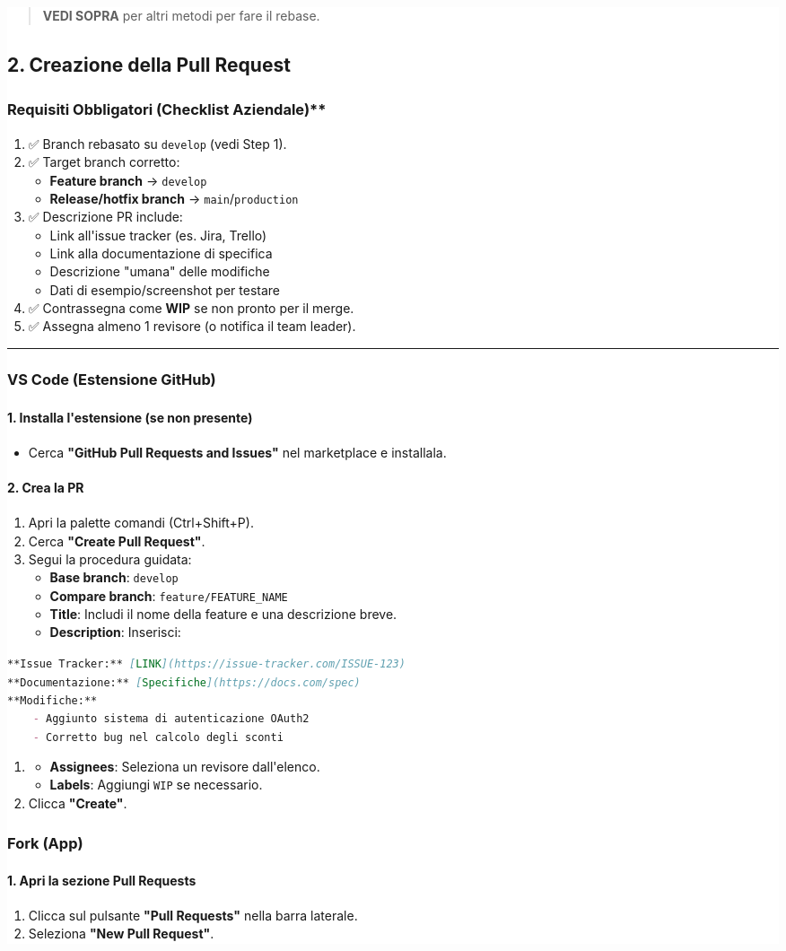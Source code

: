 >**VEDI SOPRA** per altri metodi per fare il rebase.

## 2. Creazione della Pull Request

### Requisiti Obbligatori (Checklist Aziendale)**

1. ✅ Branch rebasato su `develop` (vedi Step 1).
2. ✅ Target branch corretto:
    - **Feature branch** → `develop`
    - **Release/hotfix branch** → `main`/`production`
3. ✅ Descrizione PR include:
    - Link all'issue tracker (es. Jira, Trello)
    - Link alla documentazione di specifica
    - Descrizione "umana" delle modifiche
    - Dati di esempio/screenshot per testare
4. ✅ Contrassegna come **WIP** se non pronto per il merge.
5. ✅ Assegna almeno 1 revisore (o notifica il team leader).

---

### VS Code (Estensione GitHub)

#### 1. Installa l'estensione (se non presente)

- Cerca **"GitHub Pull Requests and Issues"** nel marketplace e installala.

#### 2. Crea la PR

1. Apri la palette comandi (Ctrl+Shift+P).
2. Cerca **"Create Pull Request"**.
3. Segui la procedura guidata:
    - **Base branch**: `develop`
    - **Compare branch**: `feature/FEATURE_NAME`
    - **Title**: Includi il nome della feature e una descrizione breve.
    - **Description**: Inserisci:
    
```markdown
**Issue Tracker:** [LINK](https://issue-tracker.com/ISSUE-123)  
**Documentazione:** [Specifiche](https://docs.com/spec)  
**Modifiche:**  
    - Aggiunto sistema di autenticazione OAuth2  
    - Corretto bug nel calcolo degli sconti
```

1. - **Assignees**: Seleziona un revisore dall'elenco.
    - **Labels**: Aggiungi `WIP` se necessario.  
2. Clicca **"Create"**.

### Fork (App)

#### 1. Apri la sezione Pull Requests

1. Clicca sul pulsante **"Pull Requests"** nella barra laterale.
2. Seleziona **"New Pull Request"**.
